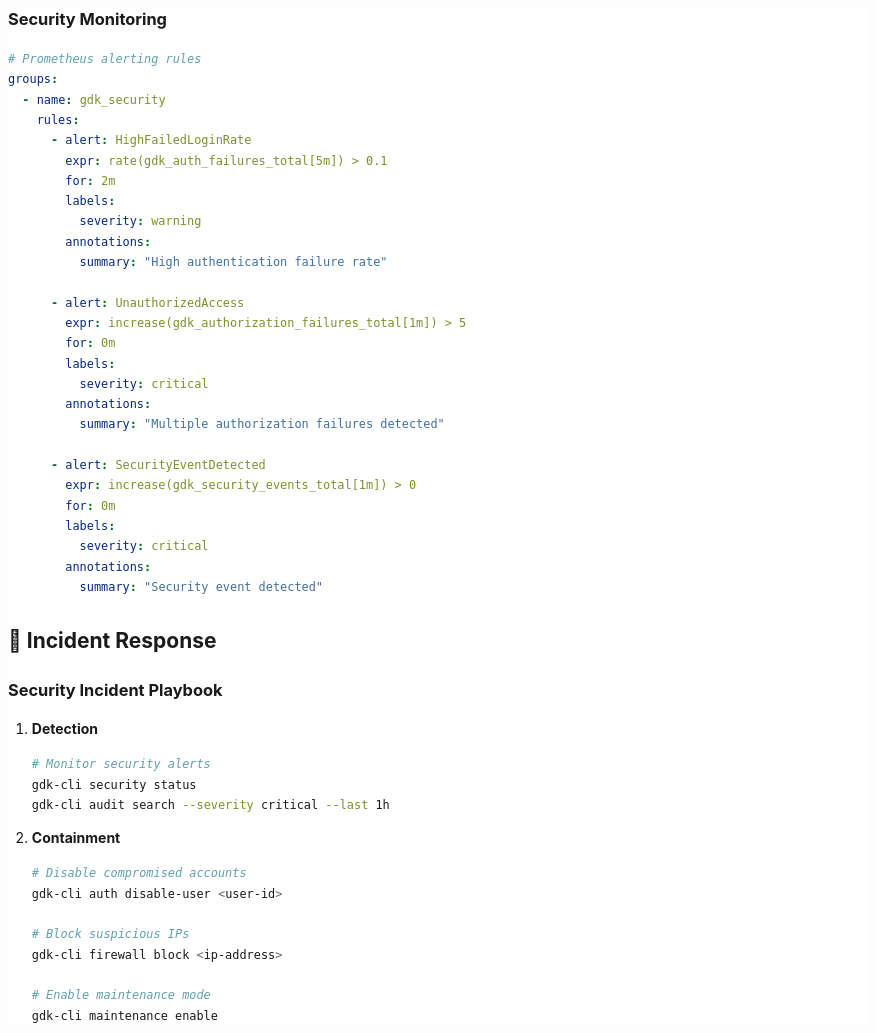 ### Security Monitoring

```yaml
# Prometheus alerting rules
groups:
  - name: gdk_security
    rules:
      - alert: HighFailedLoginRate
        expr: rate(gdk_auth_failures_total[5m]) > 0.1
        for: 2m
        labels:
          severity: warning
        annotations:
          summary: "High authentication failure rate"
          
      - alert: UnauthorizedAccess
        expr: increase(gdk_authorization_failures_total[1m]) > 5
        for: 0m
        labels:
          severity: critical
        annotations:
          summary: "Multiple authorization failures detected"
          
      - alert: SecurityEventDetected
        expr: increase(gdk_security_events_total[1m]) > 0
        for: 0m
        labels:
          severity: critical
        annotations:
          summary: "Security event detected"
```

## 🚨 Incident Response

### Security Incident Playbook

1. **Detection**
   ```bash
   # Monitor security alerts
   gdk-cli security status
   gdk-cli audit search --severity critical --last 1h
   ```

2. **Containment**
   ```bash
   # Disable compromised accounts
   gdk-cli auth disable-user <user-id>
   
   # Block suspicious IPs
   gdk-cli firewall block <ip-address>
   
   # Enable maintenance mode
   gdk-cli maintenance enable
   ```
